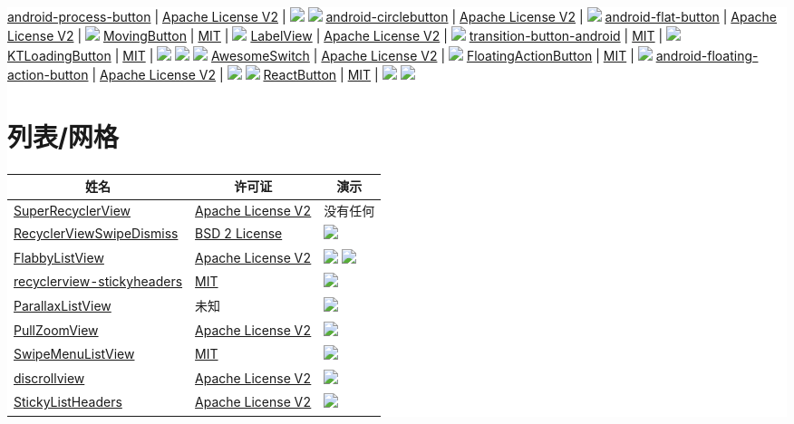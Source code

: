 [android-process-button](https://github.com/dmytrodanylyk/android-process-button) | [Apache License V2](https://www.apache.org/licenses/LICENSE-2.0) | <img src="https://raw.githubusercontent.com/wasabeef/awesome-android-ui/master/art/android-process-button.gif" width="75%"> <img src="https://raw.githubusercontent.com/wasabeef/awesome-android-ui/master/art/android-process-button2.gif" width="75%">
[android-circlebutton](https://github.com/markushi/android-circlebutton) | [Apache License V2](https://www.apache.org/licenses/LICENSE-2.0) | ![](https://raw.githubusercontent.com/wasabeef/awesome-android-ui/master//art/android-circlebutton.gif)
[android-flat-button](https://github.com/hoang8f/android-flat-button) | [Apache License V2](https://www.apache.org/licenses/LICENSE-2.0) | <img src="https://raw.githubusercontent.com/wasabeef/awesome-android-ui/master/art/android-flat-button.gif" width="49%">
[MovingButton](https://github.com/TheFinestArtist/MovingButton) | [MIT](https://opensource.org/licenses/MIT) | <img src="https://raw.githubusercontent.com/wasabeef/awesome-android-ui/master/art/MovingButton.gif" width="49%">
[LabelView](https://raw.githubusercontent.com/linger1216/labelview) | [Apache License V2](https://www.apache.org/licenses/LICENSE-2.0) | <img src="https://raw.githubusercontent.com/linger1216/labelview/master/img/img1.png" width="49%">
[transition-button-android](https://github.com/roynx98/transition-button-android) | [MIT](https://opensource.org/licenses/MIT) | <img src="https://raw.githubusercontent.com/wasabeef/awesome-android-ui/master/art/transition-button-android.gif" width="49%">
[KTLoadingButton](https://github.com/timonknispel/KTLoadingButton) | [MIT](https://opensource.org/licenses/MIT) | <img src="https://raw.githubusercontent.com/wasabeef/awesome-android-ui/master/art/KTLoadingButton_Success.gif" width="49%"> <img src="https://raw.githubusercontent.com/wasabeef/awesome-android-ui/master/art/KTLoadingButton_Error.gif" width="49%"> <img src="https://raw.githubusercontent.com/wasabeef/awesome-android-ui/master/art/KTLoadingButton_Progress.gif" width="49%">
[AwesomeSwitch](https://github.com/anoop44/AwesomeSwitch) | [Apache License V2](https://www.apache.org/licenses/LICENSE-2.0) | <img src="https://raw.githubusercontent.com/wasabeef/awesome-android-ui/master/art/awesome-switch.gif" height="50%">
[FloatingActionButton](https://github.com/makovkastar/FloatingActionButton) | [MIT](https://opensource.org/licenses/MIT) | <img src="https://raw.githubusercontent.com/wasabeef/awesome-android-ui/master/art/FloatingActionButton.gif" width="49%">
[android-floating-action-button](https://github.com/futuresimple/android-floating-action-button) | [Apache License V2](https://www.apache.org/licenses/LICENSE-2.0) | <img src="https://raw.githubusercontent.com/wasabeef/awesome-android-ui/master/art/android-floating-action-button.gif" width="49%"> <img src="https://raw.githubusercontent.com/wasabeef/awesome-android-ui/master/art/android-floating-action-button.png" width="49%">
[ReactButton](https://raw.githubusercontent.com/amrdeveloper/ReactButton) | [MIT](https://opensource.org/licenses/MIT) | <img src="https://raw.githubusercontent.com/AmrDeveloper/ReactButton/master/screenshots/facebook_reacts_demo.gif" width="49%"> <img src="https://raw.githubusercontent.com/AmrDeveloper/ReactButton/master/screenshots/dc_reacts_demo.gif" width="49%">

列表/网格
======================
姓名 | 许可证 | 演示
--- | --- | ---
[SuperRecyclerView](https://github.com/Malinskiy/SuperRecyclerView) | [Apache License V2](https://www.apache.org/licenses/LICENSE-2.0)  | 没有任何
[RecyclerViewSwipeDismiss](https://github.com/CodeFalling/RecyclerViewSwipeDismiss) | [BSD 2 License](https://opensource.org/licenses/BSD-2-Clause) | <img src="https://raw.githubusercontent.com/wasabeef/awesome-android-ui/master/art/RecyclerViewSwipeDismiss.gif" width="49%">
[FlabbyListView](https://github.com/jpardogo/FlabbyListView) | [Apache License V2](https://www.apache.org/licenses/LICENSE-2.0) | <img src="https://raw.githubusercontent.com/wasabeef/awesome-android-ui/master/art/FlabbyListView.gif" width="49%"> <img src="https://raw.githubusercontent.com/wasabeef/awesome-android-ui/master/art/FlabbyListView2.gif" width="49%">
[recyclerview-stickyheaders](https://github.com/eowise/recyclerview-stickyheaders) | [MIT](https://opensource.org/licenses/MIT) | <img src="https://raw.githubusercontent.com/wasabeef/awesome-android-ui/master/art/recyclerview-stickyheaders.gif" width="49%">
[ParallaxListView](https://github.com/Gnod/ParallaxListView)  | 未知 | <img src="https://raw.githubusercontent.com/wasabeef/awesome-android-ui/master/art/ParallaxListView.gif" width="49%">
[PullZoomView](https://github.com/Frank-Zhu/PullZoomView) | [Apache License V2](https://www.apache.org/licenses/LICENSE-2.0) | <img src="https://raw.githubusercontent.com/wasabeef/awesome-android-ui/master/art/PullZoomView.gif" width="49%">
[SwipeMenuListView](https://github.com/baoyongzhang/SwipeMenuListView) | [MIT](https://opensource.org/licenses/MIT) | <img src="https://raw.githubusercontent.com/wasabeef/awesome-android-ui/master/art/SwipeMenuListView.gif" width="49%">
[discrollview](https://github.com/flavienlaurent/discrollview) | [Apache License V2](https://www.apache.org/licenses/LICENSE-2.0) | <img src="https://raw.githubusercontent.com/wasabeef/awesome-android-ui/master/art/discrollview.gif" width="49%">
[StickyListHeaders](https://github.com/emilsjolander/StickyListHeaders) | [Apache License V2](https://www.apache.org/licenses/LICENSE-2.0) | <img src="https://raw.githubusercontent.com/wasabeef/awesome-android-ui/master/art/StickyListHeaders.gif" width="49%">